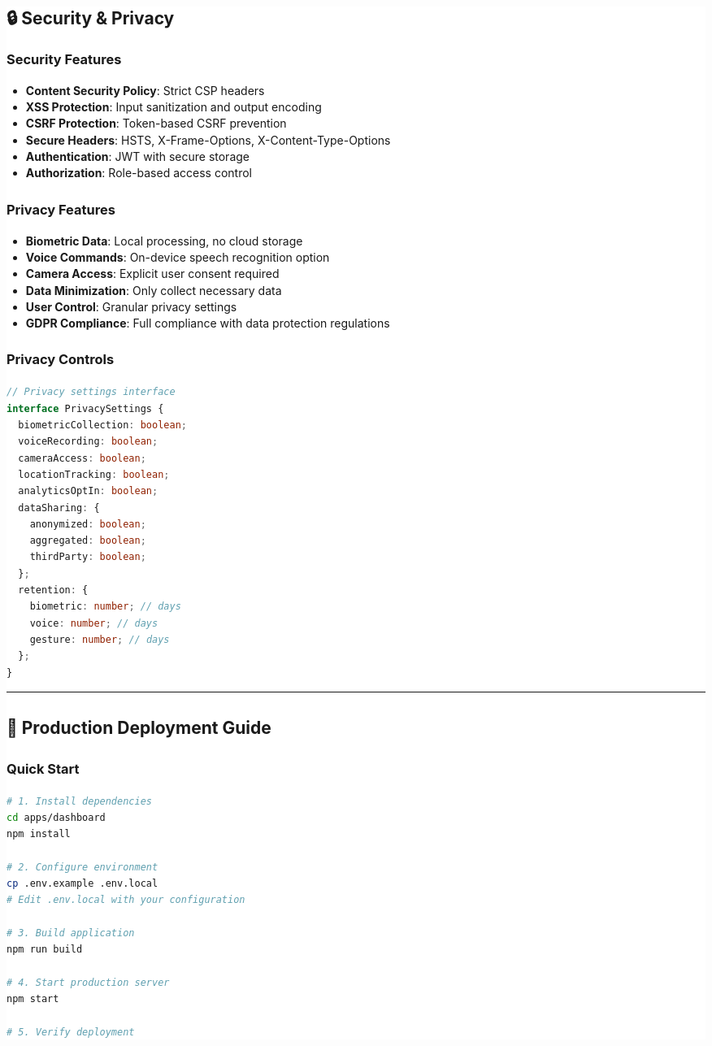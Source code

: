 
## 🔒 **Security & Privacy**

### Security Features
- **Content Security Policy**: Strict CSP headers
- **XSS Protection**: Input sanitization and output encoding
- **CSRF Protection**: Token-based CSRF prevention
- **Secure Headers**: HSTS, X-Frame-Options, X-Content-Type-Options
- **Authentication**: JWT with secure storage
- **Authorization**: Role-based access control

### Privacy Features
- **Biometric Data**: Local processing, no cloud storage
- **Voice Commands**: On-device speech recognition option
- **Camera Access**: Explicit user consent required
- **Data Minimization**: Only collect necessary data
- **User Control**: Granular privacy settings
- **GDPR Compliance**: Full compliance with data protection regulations

### Privacy Controls
```typescript
// Privacy settings interface
interface PrivacySettings {
  biometricCollection: boolean;
  voiceRecording: boolean;
  cameraAccess: boolean;
  locationTracking: boolean;
  analyticsOptIn: boolean;
  dataSharing: {
    anonymized: boolean;
    aggregated: boolean;
    thirdParty: boolean;
  };
  retention: {
    biometric: number; // days
    voice: number; // days
    gesture: number; // days
  };
}
```

---

## 🚀 **Production Deployment Guide**

### Quick Start
```bash
# 1. Install dependencies
cd apps/dashboard
npm install

# 2. Configure environment
cp .env.example .env.local
# Edit .env.local with your configuration

# 3. Build application
npm run build

# 4. Start production server
npm start

# 5. Verify deployment
```